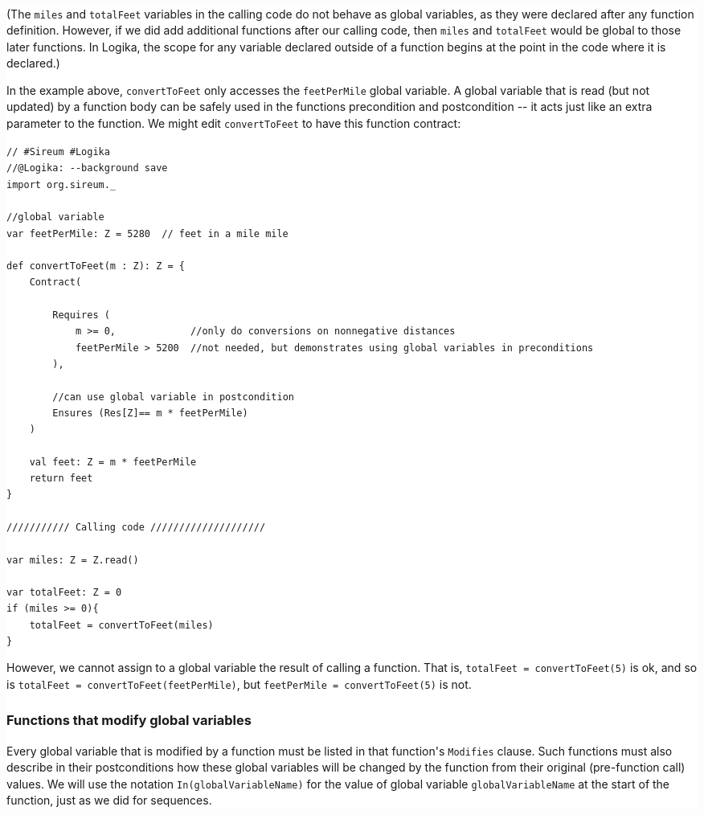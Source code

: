 (The `miles` and `totalFeet` variables in the calling code do not behave as global variables, as they were declared after any function definition. However, if we did add additional functions after our calling code, then `miles` and `totalFeet` would be global to those later functions. In Logika, the scope for any variable declared outside of a function begins at the point in the code where it is declared.)

In the example above, `convertToFeet` only accesses the `feetPerMile` global variable. A global variable that is read (but not updated) by a function body can be safely used in the functions precondition and postcondition -- it acts just like an extra parameter to the function. We might edit `convertToFeet` to have this function contract:

```text
// #Sireum #Logika
//@Logika: --background save
import org.sireum._

//global variable
var feetPerMile: Z = 5280  // feet in a mile mile

def convertToFeet(m : Z): Z = {
    Contract(
        
        Requires (
            m >= 0,             //only do conversions on nonnegative distances
            feetPerMile > 5200  //not needed, but demonstrates using global variables in preconditions
        ),

        //can use global variable in postcondition
        Ensures (Res[Z]== m * feetPerMile)
    )

    val feet: Z = m * feetPerMile
    return feet
}

/////////// Calling code ////////////////////

var miles: Z = Z.read()

var totalFeet: Z = 0
if (miles >= 0){
    totalFeet = convertToFeet(miles)
}
```

However, we cannot assign to a global variable the result of calling a function. That is, `totalFeet = convertToFeet(5)` is ok, and so is `totalFeet = convertToFeet(feetPerMile)`, but `feetPerMile = convertToFeet(5)` is not.

### Functions that modify global variables

Every global variable that is modified by a function must be listed in that function's `Modifies` clause. Such functions must also describe in their postconditions how these global variables will be changed by the function from their original (pre-function call) values. We will use the notation `In(globalVariableName)` for the value of global variable `globalVariableName` at the start of the function, just as we did for sequences.
